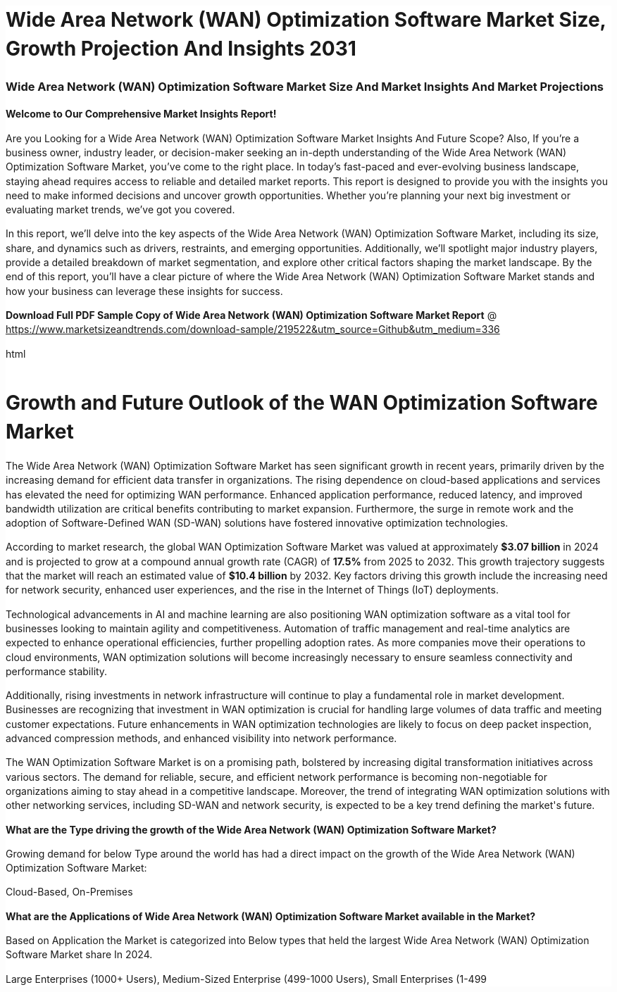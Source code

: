 <h1> Wide Area Network (WAN) Optimization Software Market Size, Growth Projection And Insights 2031</h1><div class="" data-test-id=""><h3><span class="">Wide Area Network (WAN) Optimization Software Market Size And Market Insights And Market Projections</span></h3></div><div class="" data-test-id=""><p><strong>Welcome to Our Comprehensive Market Insights Report!</strong></p><p>Are you Looking for a Wide Area Network (WAN) Optimization Software Market Insights And Future Scope? Also, If you&rsquo;re a business owner, industry leader, or decision-maker seeking an in-depth understanding of the Wide Area Network (WAN) Optimization Software Market, you&rsquo;ve come to the right place. In today&rsquo;s fast-paced and ever-evolving business landscape, staying ahead requires access to reliable and detailed market reports. This report is designed to provide you with the insights you need to make informed decisions and uncover growth opportunities. Whether you&rsquo;re planning your next big investment or evaluating market trends, we&rsquo;ve got you covered.</p><p>In this report, we&rsquo;ll delve into the key aspects of the Wide Area Network (WAN) Optimization Software Market, including its size, share, and dynamics such as drivers, restraints, and emerging opportunities. Additionally, we&rsquo;ll spotlight major industry players, provide a detailed breakdown of market segmentation, and explore other critical factors shaping the market landscape. By the end of this report, you&rsquo;ll have a clear picture of where the Wide Area Network (WAN) Optimization Software Market stands and how your business can leverage these insights for success.</p><p><strong>Download Full PDF Sample Copy of Wide Area Network (WAN) Optimization Software Market Report</strong> @ <a href="https://www.marketsizeandtrends.com/download-sample/219522&utm_source=Github&utm_medium=336" target="_blank">https://www.marketsizeandtrends.com/download-sample/219522&utm_source=Github&utm_medium=336</a></p></div><div class="" data-test-id=""><p><span class="">html<html><head>    <title>WAN Optimization Software Market Outlook</title></head><body>    <h1>Growth and Future Outlook of the WAN Optimization Software Market</h1>        <p>The Wide Area Network (WAN) Optimization Software Market has seen significant growth in recent years, primarily driven by the increasing demand for efficient data transfer in organizations. The rising dependence on cloud-based applications and services has elevated the need for optimizing WAN performance. Enhanced application performance, reduced latency, and improved bandwidth utilization are critical benefits contributing to market expansion. Furthermore, the surge in remote work and the adoption of Software-Defined WAN (SD-WAN) solutions have fostered innovative optimization technologies.</p>        <p>According to market research, the global WAN Optimization Software Market was valued at approximately <strong>$3.07 billion</strong> in 2024 and is projected to grow at a compound annual growth rate (CAGR) of <strong>17.5%</strong> from 2025 to 2032. This growth trajectory suggests that the market will reach an estimated value of <strong>$10.4 billion</strong> by 2032. Key factors driving this growth include the increasing need for network security, enhanced user experiences, and the rise in the Internet of Things (IoT) deployments.</p>        <p>Technological advancements in AI and machine learning are also positioning WAN optimization software as a vital tool for businesses looking to maintain agility and competitiveness. Automation of traffic management and real-time analytics are expected to enhance operational efficiencies, further propelling adoption rates. As more companies move their operations to cloud environments, WAN optimization solutions will become increasingly necessary to ensure seamless connectivity and performance stability.</p>        <p>Additionally, rising investments in network infrastructure will continue to play a fundamental role in market development. Businesses are recognizing that investment in WAN optimization is crucial for handling large volumes of data traffic and meeting customer expectations. Future enhancements in WAN optimization technologies are likely to focus on deep packet inspection, advanced compression methods, and enhanced visibility into network performance.</p>    <p><strong></strong></p>    <p>The WAN Optimization Software Market is on a promising path, bolstered by increasing digital transformation initiatives across various sectors. The demand for reliable, secure, and efficient network performance is becoming non-negotiable for organizations aiming to stay ahead in a competitive landscape. Moreover, the trend of integrating WAN optimization solutions with other networking services, including SD-WAN and network security, is expected to be a key trend defining the market's future.</p></body></html></span></p><p><strong><span class="">What are the&nbsp;Type driving the growth of the Wide Area Network (WAN) Optimization Software Market?</span></strong></p></div><div class="" data-test-id=""><p><span class="">Growing demand for below Type around the world has had a direct impact on the growth of the Wide Area Network (WAN) Optimization Software Market:</span></p></div><div class="" data-test-id=""><p>Cloud-Based, On-Premises</p><p><span class=""><strong>What are the&nbsp;Applications&nbsp;of Wide Area Network (WAN) Optimization Software Market available in the Market?</strong></span></p></div><div class="" data-test-id=""><p><span class="">Based on Application the Market is categorized into Below types that held the largest Wide Area Network (WAN) Optimization Software Market share In 2024.</span></p></div><div class="" data-test-id=""><p><span class="">Large Enterprises (1000+ Users), Medium-Sized Enterprise (499-1000 Users), Small Enterprises (1-499